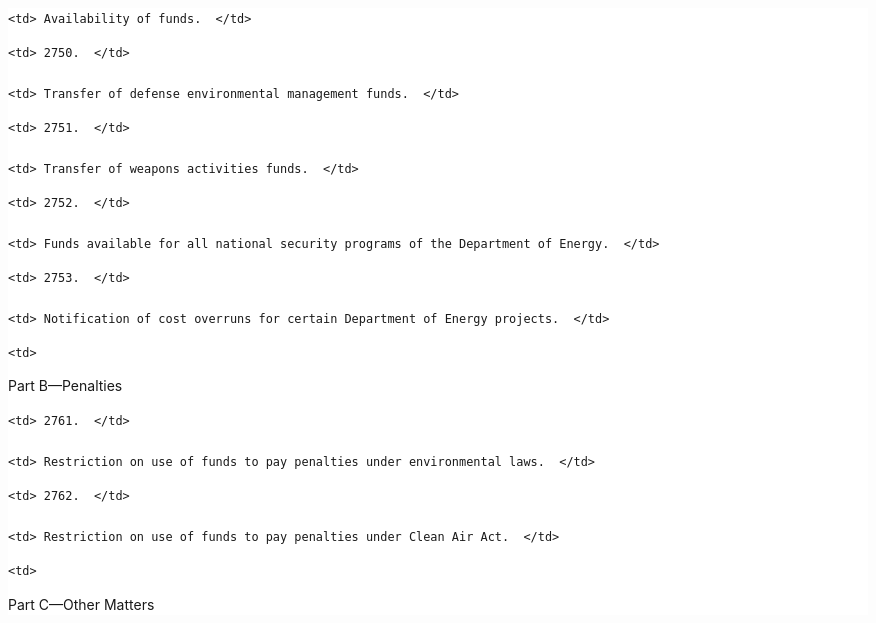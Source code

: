     <td> Availability of funds.  </td>

  </tr>

  <tr>

    <td> 2750.  </td>

    <td> Transfer of defense environmental management funds.  </td>

  </tr>

  <tr>

    <td> 2751.  </td>

    <td> Transfer of weapons activities funds.  </td>

  </tr>

  <tr>

    <td> 2752.  </td>

    <td> Funds available for all national security programs of the Department of Energy.  </td>

  </tr>

  <tr>

    <td> 2753.  </td>

    <td> Notification of cost overruns for certain Department of Energy projects.  </td>

  </tr>

  <tr>

    <td> 

Part B—Penalties  </td>

  </tr>

  <tr>

    <td> 2761.  </td>

    <td> Restriction on use of funds to pay penalties under environmental laws.  </td>

  </tr>

  <tr>

    <td> 2762.  </td>

    <td> Restriction on use of funds to pay penalties under Clean Air Act.  </td>

  </tr>

  <tr>

    <td> 

Part C—Other Matters  </td>
